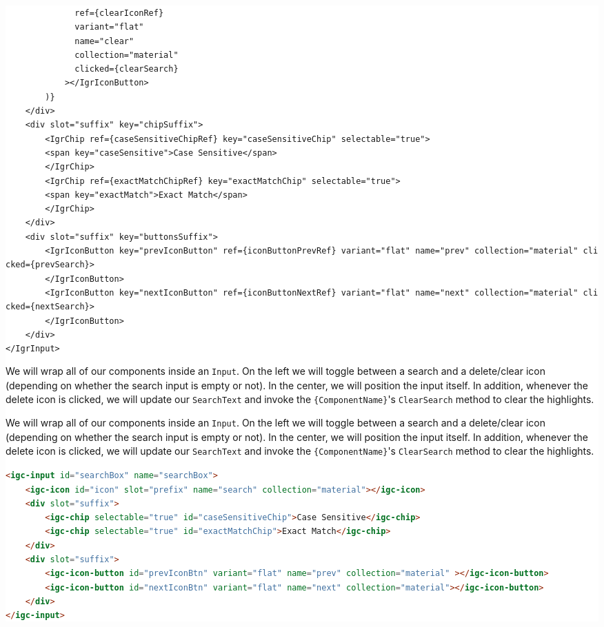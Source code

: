 ```tsx
              ref={clearIconRef}
              variant="flat"
              name="clear"
              collection="material"
              clicked={clearSearch}
            ></IgrIconButton>
        )}
    </div>
    <div slot="suffix" key="chipSuffix">
        <IgrChip ref={caseSensitiveChipRef} key="caseSensitiveChip" selectable="true">
        <span key="caseSensitive">Case Sensitive</span>
        </IgrChip>
        <IgrChip ref={exactMatchChipRef} key="exactMatchChip" selectable="true">
        <span key="exactMatch">Exact Match</span>
        </IgrChip>
    </div>
    <div slot="suffix" key="buttonsSuffix">
        <IgrIconButton key="prevIconButton" ref={iconButtonPrevRef} variant="flat" name="prev" collection="material" clicked={prevSearch}>
        </IgrIconButton>
        <IgrIconButton key="nextIconButton" ref={iconButtonNextRef} variant="flat" name="next" collection="material" clicked={nextSearch}>
        </IgrIconButton>
    </div>
</IgrInput>
```



We will wrap all of our components inside an `Input`. On the left we will toggle between a search and a delete/clear icon (depending on whether the search input is empty or not). In the center, we will position the input itself. In addition, whenever the delete icon is clicked, we will update our `SearchText` and invoke the `{ComponentName}`'s `ClearSearch` method to clear the highlights.






We will wrap all of our components inside an `Input`. On the left we will toggle between a search and a delete/clear icon (depending on whether the search input is empty or not). In the center, we will position the input itself. In addition, whenever the delete icon is clicked, we will update our `SearchText` and invoke the `{ComponentName}`'s `ClearSearch` method to clear the highlights.

```html
<igc-input id="searchBox" name="searchBox">
    <igc-icon id="icon" slot="prefix" name="search" collection="material"></igc-icon>
    <div slot="suffix">
        <igc-chip selectable="true" id="caseSensitiveChip">Case Sensitive</igc-chip>
        <igc-chip selectable="true" id="exactMatchChip">Exact Match</igc-chip>
    </div>
    <div slot="suffix">
        <igc-icon-button id="prevIconBtn" variant="flat" name="prev" collection="material" ></igc-icon-button>
        <igc-icon-button id="nextIconBtn" variant="flat" name="next" collection="material"></igc-icon-button>
    </div>
</igc-input>
```
